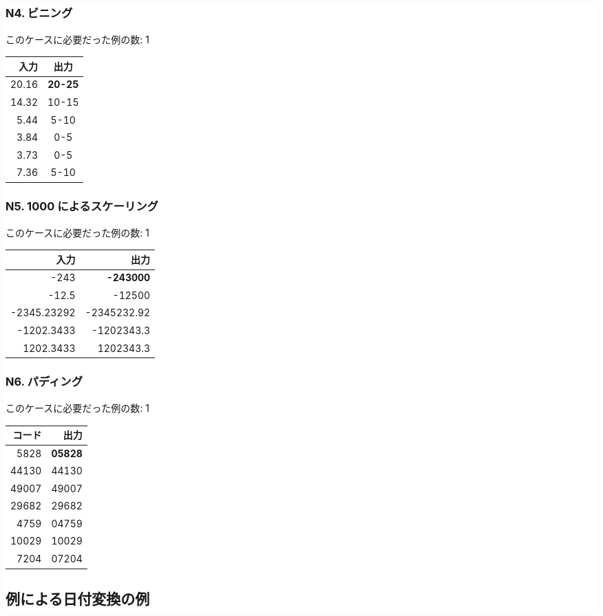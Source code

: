 ### <a name="n4-binning"></a>N4. ビニング

このケースに必要だった例の数: 1

|入力|出力|
|-----:|:-----:|
|20.16|**20-25**|
|14.32|10-15|
|5.44|5-10|
|3.84|0-5|
|3.73|0-5|
|7.36|5-10|

### <a name="n5-scaling-by-1000"></a>N5. 1000 によるスケーリング

このケースに必要だった例の数: 1

|入力|出力|
|-----:|-----:|
|-243|**-243000**|
|-12.5|-12500|
|-2345.23292|-2345232.92|
|-1202.3433|-1202343.3|
|1202.3433|1202343.3|

### <a name="n6-padding"></a>N6. パディング

このケースに必要だった例の数: 1

|コード|出力|
|-----:|-----:|
|5828|**05828**|
|44130|44130|
|49007|49007|
|29682|29682|
|4759|04759|
|10029|10029|
|7204|07204|

## <a name="examples-of-date-transformations-by-example"></a>例による日付変換の例
